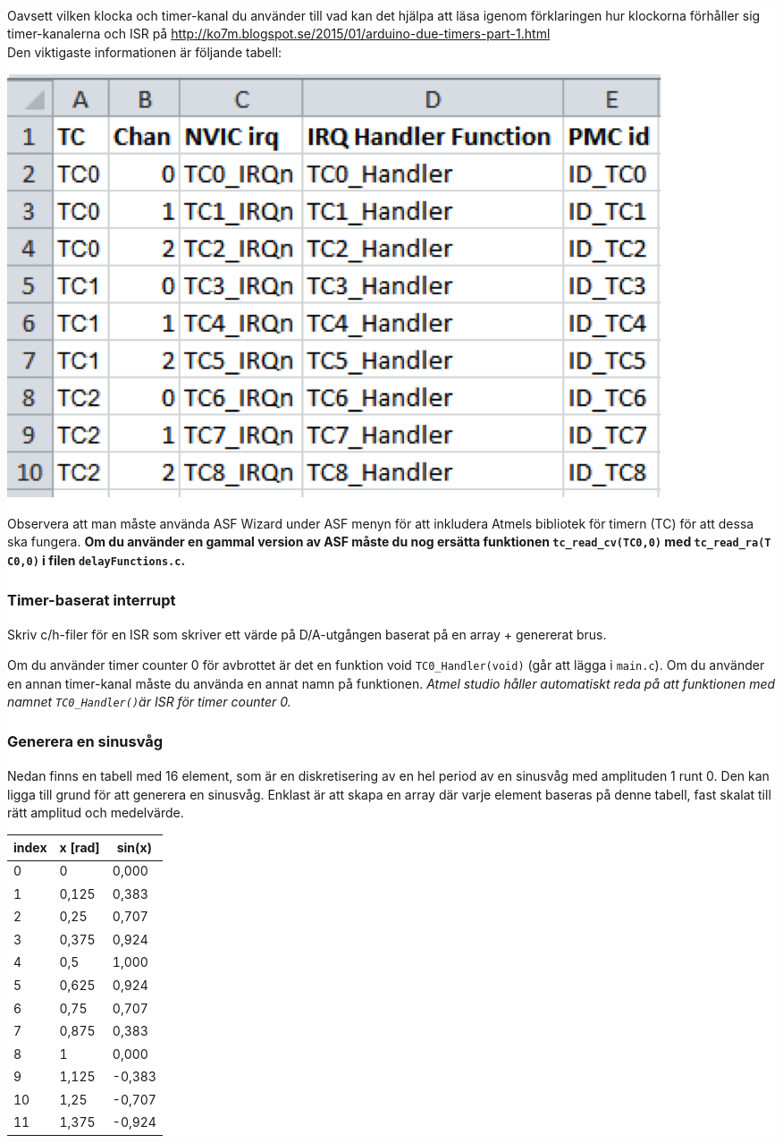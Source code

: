 Oavsett vilken klocka och timer-kanal du använder till vad kan det hjälpa att läsa igenom förklaringen hur klockorna förhåller sig  timer-kanalerna och ISR på <http://ko7m.blogspot.se/2015/01/arduino-due-timers-part-1.html>  
Den viktigaste informationen är följande tabell:

![](TCtable.png)

Observera att man måste använda ASF Wizard under ASF menyn för att inkludera Atmels bibliotek för timern (TC) för att dessa ska fungera. **Om du använder en gammal version av ASF måste du nog ersätta funktionen `tc_read_cv(TC0,0)` med `tc_read_ra(TC0,0)` i filen `delayFunctions.c`.**


### Timer-baserat interrupt

Skriv c/h-filer för en ISR som skriver ett värde på D/A-utgången baserat på en array + genererat brus.
 
Om du använder timer counter 0 för avbrottet är det en funktion void `TC0_Handler(void)` (går att lägga i `main.c`). Om du använder en annan timer-kanal måste du använda en annat namn på funktionen. _Atmel studio håller automatiskt reda på att funktionen med namnet `TC0_Handler()`är ISR för timer counter 0._

### Generera en sinusvåg

Nedan finns en tabell med 16 element, som är en diskretisering av en hel period av en sinusvåg med amplituden 1 runt 0. Den kan ligga till grund för att generera en sinusvåg. Enklast är att skapa en array där varje element baseras på denne tabell, fast skalat till rätt amplitud och medelvärde.

index | x [rad] | sin(x)
--- | ---| ---
0 | 0 | 0,000
1 | 0,125 | 0,383
2 | 0,25 | 0,707
3 | 0,375 | 0,924
4 | 0,5 | 1,000
5 | 0,625 | 0,924
6 | 0,75 | 0,707
7 | 0,875 | 0,383
8 | 1 | 0,000
9 | 1,125 | -0,383
10 | 1,25 | -0,707
11 | 1,375 | -0,924